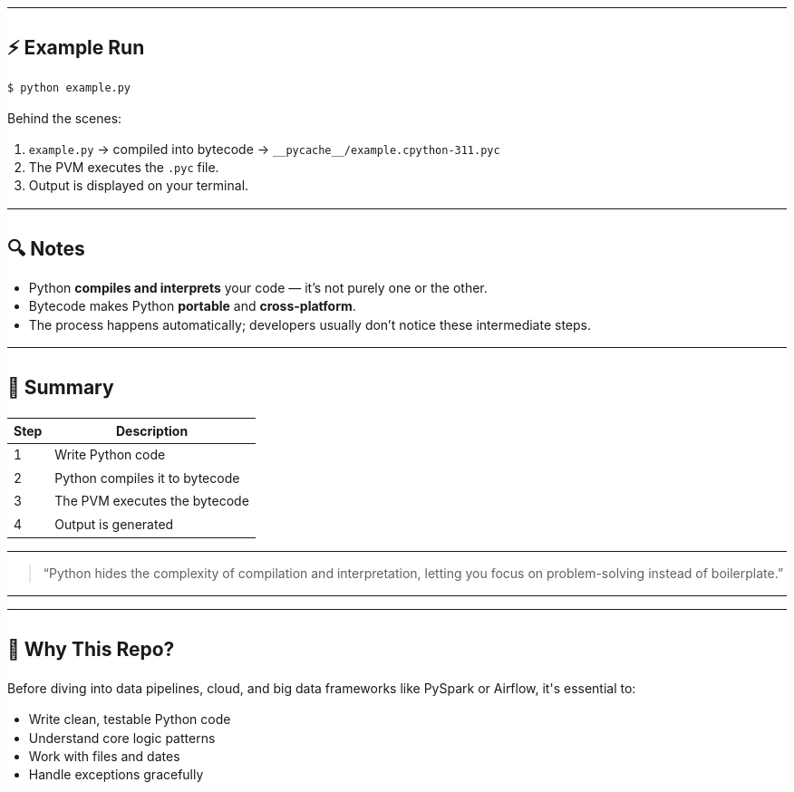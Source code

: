 ```
```

---

## ⚡ Example Run

```bash
$ python example.py
```

Behind the scenes:
1. `example.py` → compiled into bytecode → `__pycache__/example.cpython-311.pyc`
2. The PVM executes the `.pyc` file.
3. Output is displayed on your terminal.

---

## 🔍 Notes

- Python **compiles and interprets** your code — it’s not purely one or the other.
- Bytecode makes Python **portable** and **cross-platform**.
- The process happens automatically; developers usually don’t notice these intermediate steps.

---

## 🧠 Summary

| Step | Description |
|------|--------------|
| 1 | Write Python code |
| 2 | Python compiles it to bytecode |
| 3 | The PVM executes the bytecode |
| 4 | Output is generated |

---

> “Python hides the complexity of compilation and interpretation, letting you focus on problem-solving instead of boilerplate.”

---

---

## 📌 Why This Repo?

Before diving into data pipelines, cloud, and big data frameworks like PySpark or Airflow, it's essential to:
- Write clean, testable Python code
- Understand core logic patterns
- Work with files and dates
- Handle exceptions gracefully
